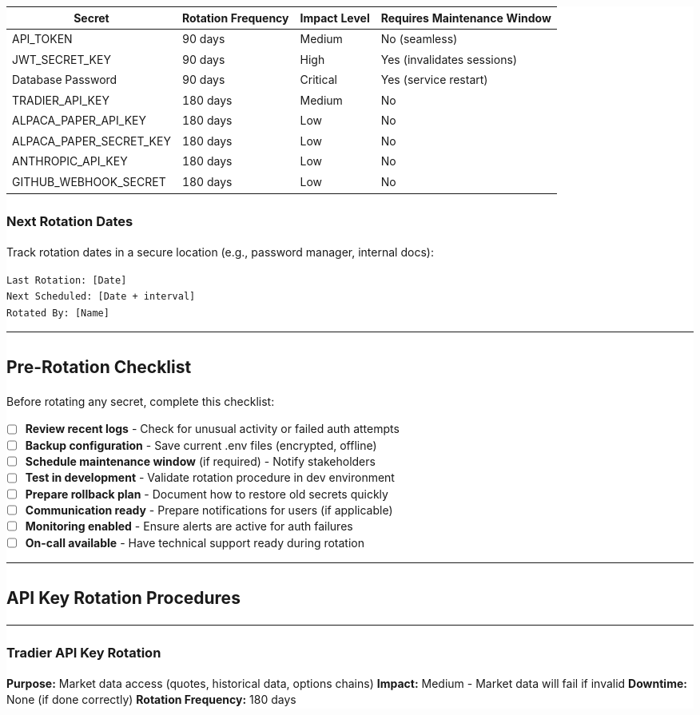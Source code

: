 | Secret | Rotation Frequency | Impact Level | Requires Maintenance Window |
|--------|-------------------|--------------|----------------------------|
| API_TOKEN | 90 days | Medium | No (seamless) |
| JWT_SECRET_KEY | 90 days | High | Yes (invalidates sessions) |
| Database Password | 90 days | Critical | Yes (service restart) |
| TRADIER_API_KEY | 180 days | Medium | No |
| ALPACA_PAPER_API_KEY | 180 days | Low | No |
| ALPACA_PAPER_SECRET_KEY | 180 days | Low | No |
| ANTHROPIC_API_KEY | 180 days | Low | No |
| GITHUB_WEBHOOK_SECRET | 180 days | Low | No |

### Next Rotation Dates

Track rotation dates in a secure location (e.g., password manager, internal docs):

```
Last Rotation: [Date]
Next Scheduled: [Date + interval]
Rotated By: [Name]
```

---

## Pre-Rotation Checklist

Before rotating any secret, complete this checklist:

- [ ] **Review recent logs** - Check for unusual activity or failed auth attempts
- [ ] **Backup configuration** - Save current .env files (encrypted, offline)
- [ ] **Schedule maintenance window** (if required) - Notify stakeholders
- [ ] **Test in development** - Validate rotation procedure in dev environment
- [ ] **Prepare rollback plan** - Document how to restore old secrets quickly
- [ ] **Communication ready** - Prepare notifications for users (if applicable)
- [ ] **Monitoring enabled** - Ensure alerts are active for auth failures
- [ ] **On-call available** - Have technical support ready during rotation

---

## API Key Rotation Procedures

---

### Tradier API Key Rotation

**Purpose:** Market data access (quotes, historical data, options chains)
**Impact:** Medium - Market data will fail if invalid
**Downtime:** None (if done correctly)
**Rotation Frequency:** 180 days
